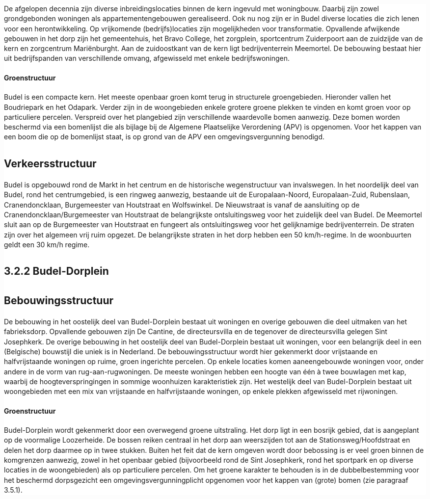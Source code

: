 De afgelopen decennia zijn diverse inbreidingslocaties binnen de kern ingevuld met woningbouw. Daarbij zijn zowel grondgebonden woningen als appartementengebouwen gerealiseerd. Ook nu nog zijn er in Budel diverse locaties die zich lenen voor een herontwikkeling. Op vrijkomende (bedrijfs)locaties zijn mogelijkheden voor transformatie. Opvallende afwijkende gebouwen in het dorp zijn het gemeentehuis, het Bravo College, het zorgplein, sportcentrum Zuiderpoort aan de zuidzijde van de kern en zorgcentrum Mariënburght. Aan de zuidoostkant van de kern ligt bedrijventerrein Meemortel. De bebouwing bestaat hier uit bedrijfspanden van verschillende omvang, afgewisseld met enkele bedrijfswoningen.

#### **Groenstructuur**

Budel is een compacte kern. Het meeste openbaar groen komt terug in structurele groengebieden. Hieronder vallen het Boudriepark en het Odapark. Verder zijn in de woongebieden enkele grotere groene plekken te vinden en komt groen voor op particuliere percelen. Verspreid over het plangebied zijn verschillende waardevolle bomen aanwezig. Deze bomen worden beschermd via een bomenlijst die als bijlage bij de Algemene Plaatselijke Verordening (APV) is opgenomen. Voor het kappen van een boom die op de bomenlijst staat, is op grond van de APV een omgevingsvergunning benodigd.

## **Verkeersstructuur**

Budel is opgebouwd rond de Markt in het centrum en de historische wegenstructuur van invalswegen. In het noordelijk deel van Budel, rond het centrumgebied, is een ringweg aanwezig, bestaande uit de Europalaan-Noord, Europalaan-Zuid, Rubenslaan, Cranendoncklaan, Burgemeester van Houtstraat en Wolfswinkel. De Nieuwstraat is vanaf de aansluiting op de Cranendoncklaan/Burgemeester van Houtstraat de belangrijkste ontsluitingsweg voor het zuidelijk deel van Budel. De Meemortel sluit aan op de Burgemeester van Houtstraat en fungeert als ontsluitingsweg voor het gelijknamige bedrijventerrein. De straten zijn over het algemeen vrij ruim opgezet. De belangrijkste straten in het dorp hebben een 50 km/h-regime. In de woonbuurten geldt een 30 km/h regime.

## **3.2.2 Budel-Dorplein**

## **Bebouwingsstructuur**

De bebouwing in het oostelijk deel van Budel-Dorplein bestaat uit woningen en overige gebouwen die deel uitmaken van het fabrieksdorp. Opvallende gebouwen zijn De Cantine, de directeursvilla en de tegenover de directeursvilla gelegen Sint Josephkerk. De overige bebouwing in het oostelijk deel van Budel-Dorplein bestaat uit woningen, voor een belangrijk deel in een (Belgische) bouwstijl die uniek is in Nederland. De bebouwingsstructuur wordt hier gekenmerkt door vrijstaande en halfvrijstaande woningen op ruime, groen ingerichte percelen. Op enkele locaties komen aaneengebouwde woningen voor, onder andere in de vorm van rug-aan-rugwoningen. De meeste woningen hebben een hoogte van één à twee bouwlagen met kap, waarbij de hoogteverspringingen in sommige woonhuizen karakteristiek zijn. Het westelijk deel van Budel-Dorplein bestaat uit woongebieden met een mix van vrijstaande en halfvrijstaande woningen, op enkele plekken afgewisseld met rijwoningen.

#### **Groenstructuur**

Budel-Dorplein wordt gekenmerkt door een overwegend groene uitstraling. Het dorp ligt in een bosrijk gebied, dat is aangeplant op de voormalige Loozerheide. De bossen reiken centraal in het dorp aan weerszijden tot aan de Stationsweg/Hoofdstraat en delen het dorp daarmee op in twee stukken. Buiten het feit dat de kern omgeven wordt door bebossing is er veel groen binnen de komgrenzen aanwezig, zowel in het openbaar gebied (bijvoorbeeld rond de Sint Josephkerk, rond het sportpark en op diverse locaties in de woongebieden) als op particuliere percelen. Om het groene karakter te behouden is in de dubbelbestemming voor het beschermd dorpsgezicht een omgevingsvergunningplicht opgenomen voor het kappen van (grote) bomen (zie paragraaf 3.5.1).
